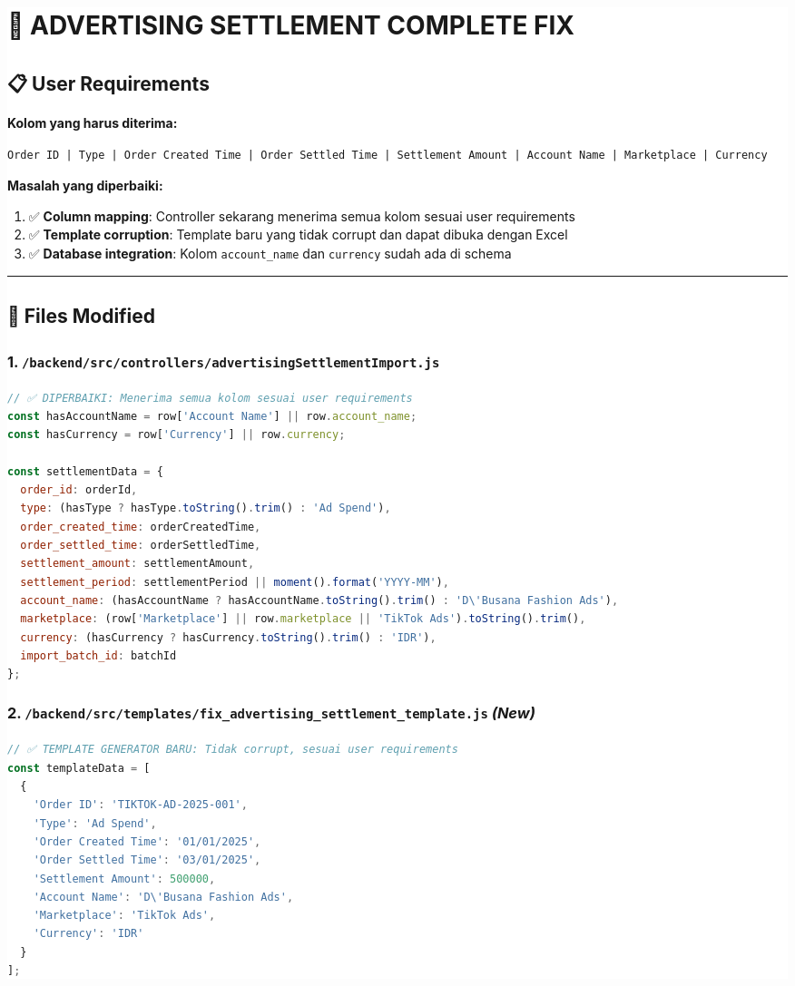 # 🔧 ADVERTISING SETTLEMENT COMPLETE FIX

## 📋 **User Requirements**
**Kolom yang harus diterima:**
```
Order ID | Type | Order Created Time | Order Settled Time | Settlement Amount | Account Name | Marketplace | Currency
```

**Masalah yang diperbaiki:**
1. ✅ **Column mapping**: Controller sekarang menerima semua kolom sesuai user requirements
2. ✅ **Template corruption**: Template baru yang tidak corrupt dan dapat dibuka dengan Excel
3. ✅ **Database integration**: Kolom `account_name` dan `currency` sudah ada di schema

---

## 🔧 **Files Modified**

### **1. `/backend/src/controllers/advertisingSettlementImport.js`**
```javascript
// ✅ DIPERBAIKI: Menerima semua kolom sesuai user requirements
const hasAccountName = row['Account Name'] || row.account_name;
const hasCurrency = row['Currency'] || row.currency;

const settlementData = {
  order_id: orderId,
  type: (hasType ? hasType.toString().trim() : 'Ad Spend'),
  order_created_time: orderCreatedTime,
  order_settled_time: orderSettledTime,
  settlement_amount: settlementAmount,
  settlement_period: settlementPeriod || moment().format('YYYY-MM'),
  account_name: (hasAccountName ? hasAccountName.toString().trim() : 'D\'Busana Fashion Ads'),
  marketplace: (row['Marketplace'] || row.marketplace || 'TikTok Ads').toString().trim(),
  currency: (hasCurrency ? hasCurrency.toString().trim() : 'IDR'),
  import_batch_id: batchId
};
```

### **2. `/backend/src/templates/fix_advertising_settlement_template.js`** *(New)*
```javascript
// ✅ TEMPLATE GENERATOR BARU: Tidak corrupt, sesuai user requirements
const templateData = [
  {
    'Order ID': 'TIKTOK-AD-2025-001',
    'Type': 'Ad Spend',
    'Order Created Time': '01/01/2025',
    'Order Settled Time': '03/01/2025',
    'Settlement Amount': 500000,
    'Account Name': 'D\'Busana Fashion Ads',
    'Marketplace': 'TikTok Ads',
    'Currency': 'IDR'
  }
];
```
